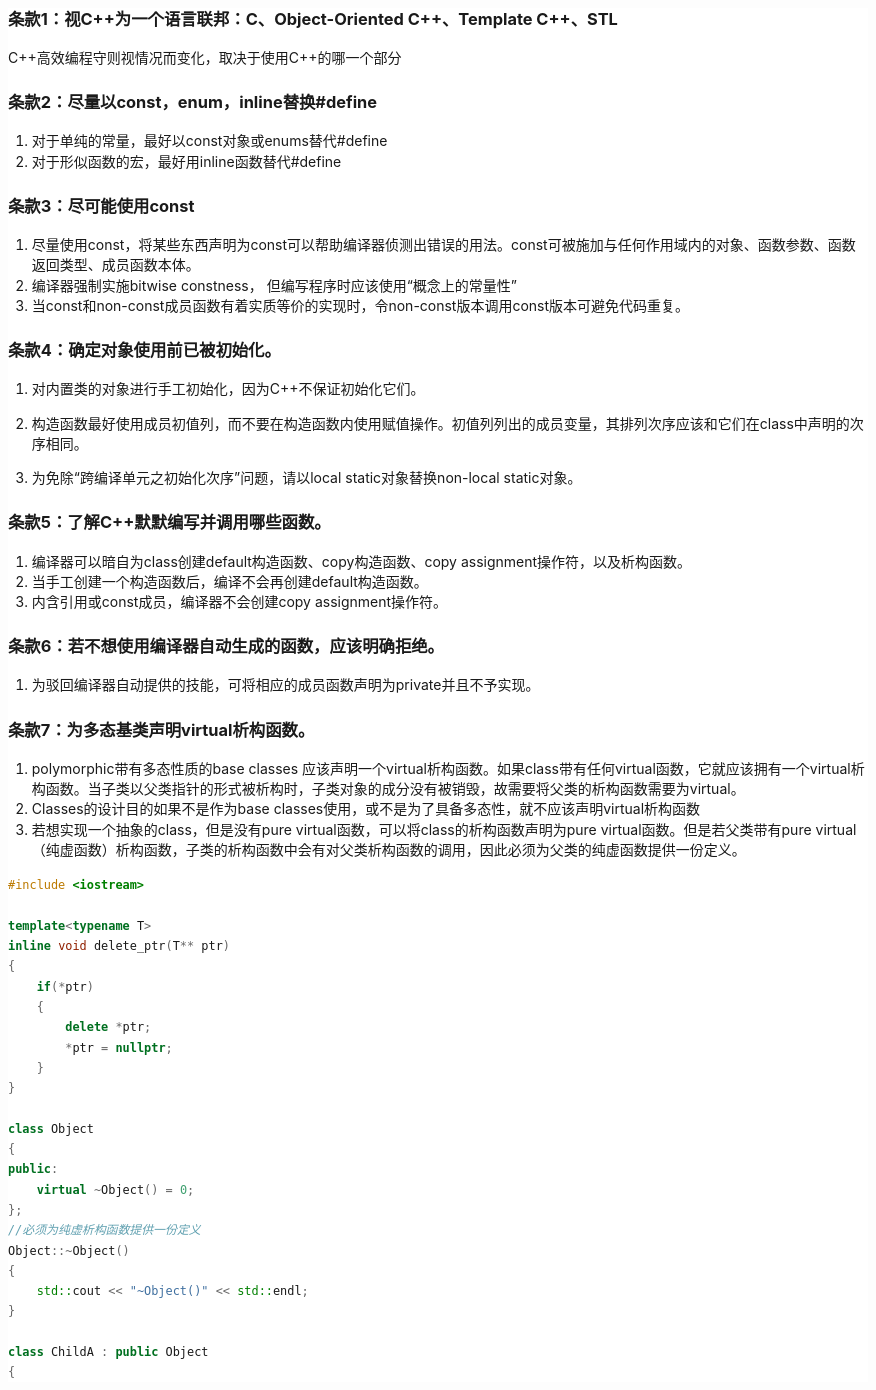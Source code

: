### 条款1：视C++为一个语言联邦：C、Object-Oriented C++、Template C++、STL

C++高效编程守则视情况而变化，取决于使用C++的哪一个部分

### 条款2：尽量以const，enum，inline替换#define

1. 对于单纯的常量，最好以const对象或enums替代#define
2. 对于形似函数的宏，最好用inline函数替代#define

### 条款3：尽可能使用const

1. 尽量使用const，将某些东西声明为const可以帮助编译器侦测出错误的用法。const可被施加与任何作用域内的对象、函数参数、函数返回类型、成员函数本体。
2. 编译器强制实施bitwise constness， 但编写程序时应该使用“概念上的常量性”
3. 当const和non-const成员函数有着实质等价的实现时，令non-const版本调用const版本可避免代码重复。

### 条款4：确定对象使用前已被初始化。

1. 对内置类的对象进行手工初始化，因为C++不保证初始化它们。

2. 构造函数最好使用成员初值列，而不要在构造函数内使用赋值操作。初值列列出的成员变量，其排列次序应该和它们在class中声明的次序相同。
3. 为免除“跨编译单元之初始化次序”问题，请以local static对象替换non-local static对象。

### 条款5：了解C++默默编写并调用哪些函数。

1. 编译器可以暗自为class创建default构造函数、copy构造函数、copy assignment操作符，以及析构函数。
2. 当手工创建一个构造函数后，编译不会再创建default构造函数。
3. 内含引用或const成员，编译器不会创建copy assignment操作符。

### 条款6：若不想使用编译器自动生成的函数，应该明确拒绝。

1. 为驳回编译器自动提供的技能，可将相应的成员函数声明为private并且不予实现。

### 条款7：为多态基类声明virtual析构函数。

1. polymorphic带有多态性质的base classes 应该声明一个virtual析构函数。如果class带有任何virtual函数，它就应该拥有一个virtual析构函数。当子类以父类指针的形式被析构时，子类对象的成分没有被销毁，故需要将父类的析构函数需要为virtual。
2. Classes的设计目的如果不是作为base classes使用，或不是为了具备多态性，就不应该声明virtual析构函数
3. 若想实现一个抽象的class，但是没有pure virtual函数，可以将class的析构函数声明为pure virtual函数。但是若父类带有pure virtual（纯虚函数）析构函数，子类的析构函数中会有对父类析构函数的调用，因此必须为父类的纯虚函数提供一份定义。

```c++
#include <iostream>

template<typename T>
inline void delete_ptr(T** ptr)
{
	if(*ptr)
	{
		delete *ptr;
		*ptr = nullptr;
	}
}

class Object
{
public:
	virtual ~Object() = 0;
};
//必须为纯虚析构函数提供一份定义
Object::~Object()
{
	std::cout << "~Object()" << std::endl;
}

class ChildA : public Object
{
```